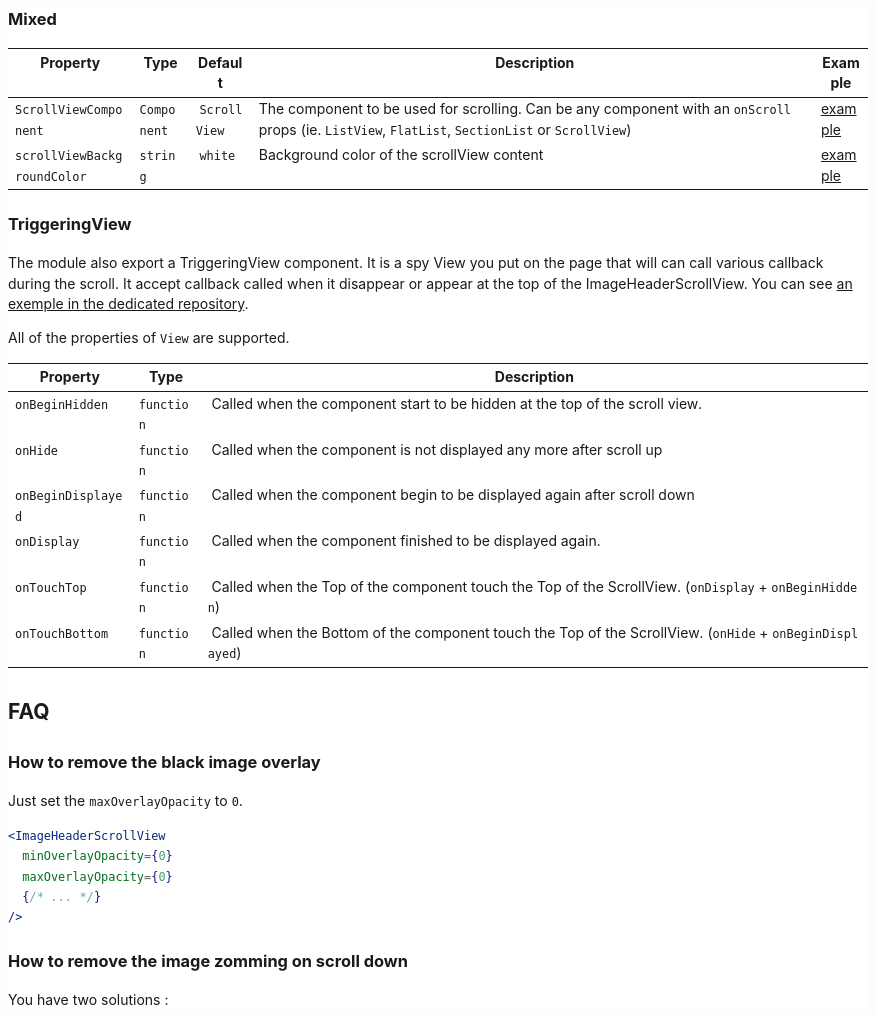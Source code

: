 ### Mixed

| Property | Type | Default | Description | Example |
| -------- | ---- | ------- | ----------- | ------- |
| `ScrollViewComponent` | `Component` | `ScrollView` | The component to be used for scrolling. Can be any component with an `onScroll` props (ie. `ListView`, `FlatList`, `SectionList` or `ScrollView`) | [example](https://github.com/bamlab/react-native-image-header-scroll-view-example/blob/master/src/Pages/Avignon.js#L34) |
| `scrollViewBackgroundColor` | `string` | `white` | Background color of the scrollView content | [example](https://github.com/bamlab/react-native-image-header-scroll-view-example/blob/master/src/Pages/PullToRefresh.js#L52) |


### TriggeringView

The module also export a TriggeringView component. It is a spy View you put on the page that will can call various callback during the scroll.
It accept callback called when it disappear or appear at the top of the ImageHeaderScrollView. You can see [an exemple in the dedicated repository](https://github.com/bamlab/react-native-image-header-scroll-view-example).

All of the properties of `View` are supported.


| Property | Type | Description |
| -------- | ---- | ----------- |
| `onBeginHidden` | `function` | Called when the component start to be hidden at the top of the scroll view. |
| `onHide` | `function` | Called when the component is not displayed any more after scroll up |
| `onBeginDisplayed` | `function` | Called when the component begin to be displayed again after scroll down |
| `onDisplay` | `function` | Called when the component finished to be displayed again. |
| `onTouchTop` | `function` | Called when the Top of the component touch the Top of the ScrollView. (`onDisplay` + `onBeginHidden`) |
| `onTouchBottom` | `function` | Called when the Bottom of the component touch the Top of the ScrollView. (`onHide` + `onBeginDisplayed`) |



## FAQ

### How to remove the black image overlay

Just set the `maxOverlayOpacity` to `0`.

```jsx
<ImageHeaderScrollView
  minOverlayOpacity={0}
  maxOverlayOpacity={0}
  {/* ... */}
/>

```

### How to remove the image zomming on scroll down

You have two solutions :
